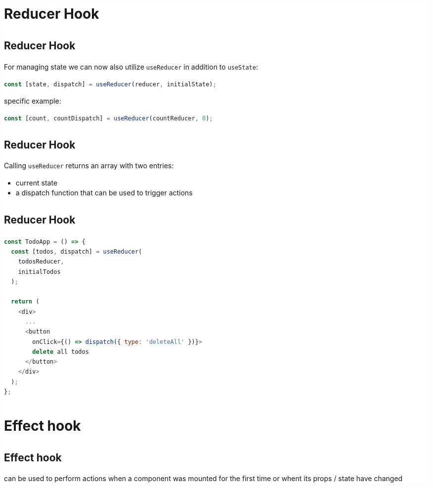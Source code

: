 # Reducer Hook

## Reducer Hook

For managing state we can now also utilize `useReducer` in addition to `useState`:

```js
const [state, dispatch] = useReducer(reducer, initialState);
```

specific example:

```js
const [count, countDispatch] = useReducer(countReducer, 0);
```

## Reducer Hook

Calling `useReducer` returns an array with two entries:

- current state
- a dispatch function that can be used to trigger actions

## Reducer Hook

```js
const TodoApp = () => {
  const [todos, dispatch] = useReducer(
    todosReducer,
    initialTodos
  );

  return (
    <div>
      ...
      <button
        onClick={() => dispatch({ type: 'deleteAll' })}>
        delete all todos
      </button>
    </div>
  );
};
```

# Effect hook

## Effect hook

can be used to perform actions when a component was mounted for the first time or whent its props / state have changed
